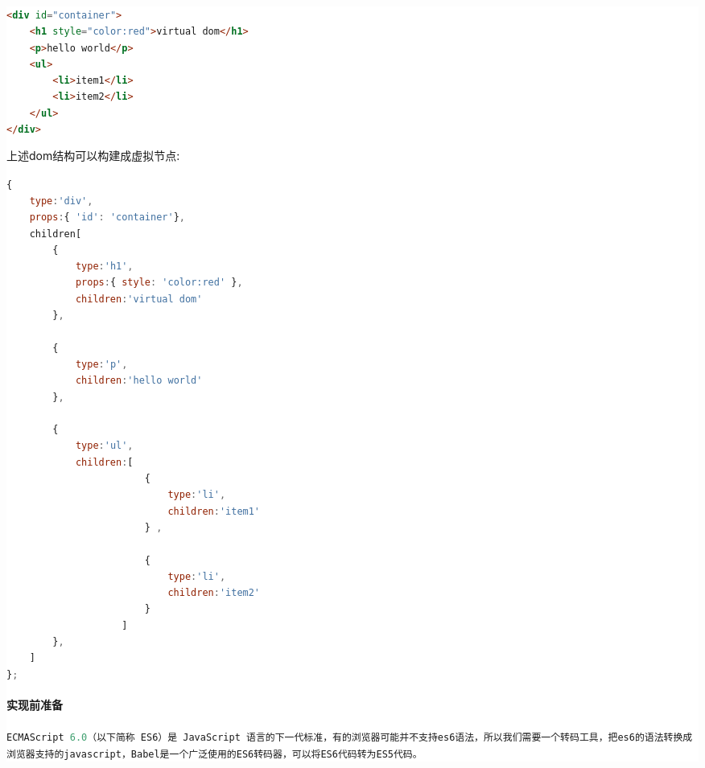 ~~~html
<div id="container">
    <h1 style="color:red">virtual dom</h1>
    <p>hello world</p>
    <ul>
        <li>item1</li>
        <li>item2</li>
    </ul>   
</div>
~~~

上述dom结构可以构建成虚拟节点:

~~~js
{
    type:'div', 
    props:{ 'id': 'container'}, 
    children[
        { 
            type:'h1',
            props:{ style: 'color:red' },
            children:'virtual dom'
        },

        { 
            type:'p',
            children:'hello world'
        },

        { 
            type:'ul',
            children:[
                    	{
                            type:'li',
                            children:'item1'
                        } ,
                	    
                        {
                            type:'li', 
                            children:'item2'
                        }
                	] 
        },
	]
};
~~~

#### 实现前准备

~~~js
ECMAScript 6.0（以下简称 ES6）是 JavaScript 语言的下一代标准，有的浏览器可能并不支持es6语法，所以我们需要一个转码工具，把es6的语法转换成浏览器支持的javascript，Babel是一个广泛使用的ES6转码器，可以将ES6代码转为ES5代码。
~~~
